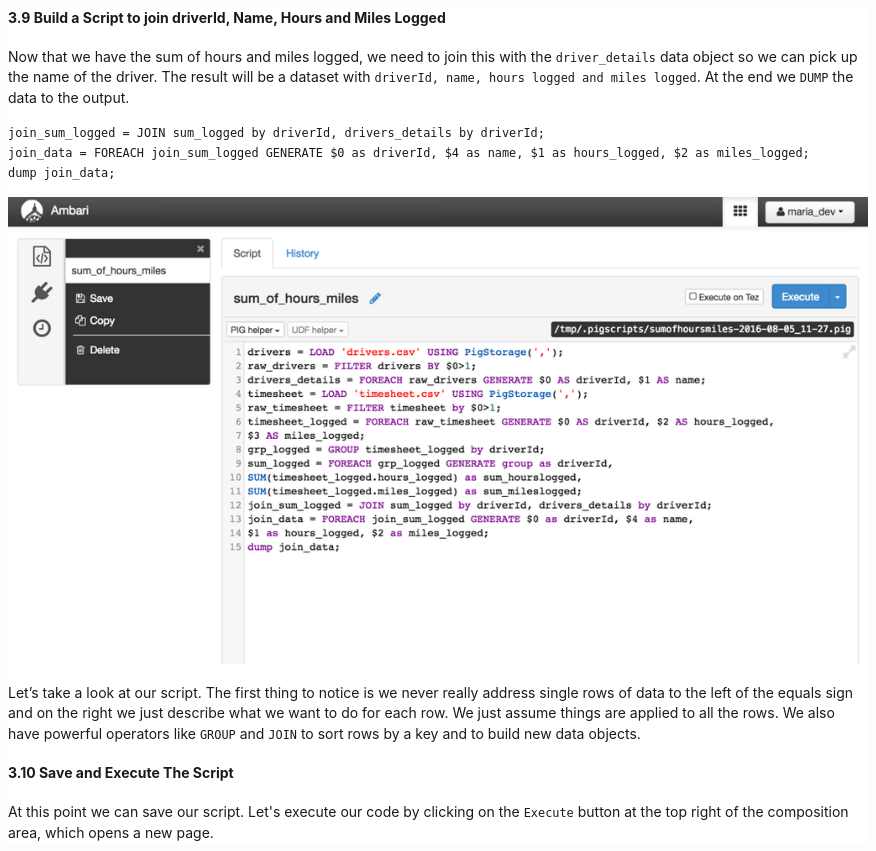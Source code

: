 
#### 3.9 Build a Script to join driverId, Name, Hours and Miles Logged

Now that we have the sum of hours and miles logged, we need to join this with the `driver_details` data object so we can pick up the name of the driver. The result will be a dataset with `driverId, name, hours logged and miles logged`. At the end we `DUMP` the data to the output.

~~~
join_sum_logged = JOIN sum_logged by driverId, drivers_details by driverId;
join_data = FOREACH join_sum_logged GENERATE $0 as driverId, $4 as name, $1 as hours_logged, $2 as miles_logged;
dump join_data;
~~~

![join_data_objects](assets/join_data_objects.png)

Let’s take a look at our script. The first thing to notice is we never really address single rows of data to the left of the equals sign and on the right we just describe what we want to do for each row. We just assume things are applied to all the rows. We also have powerful operators like `GROUP` and `JOIN` to sort rows by a key and to build new data objects.

#### 3.10 Save and Execute The Script

At this point we can save our script. Let's execute our code by clicking on the `Execute` button at the top right of the composition area, which opens a new page.
